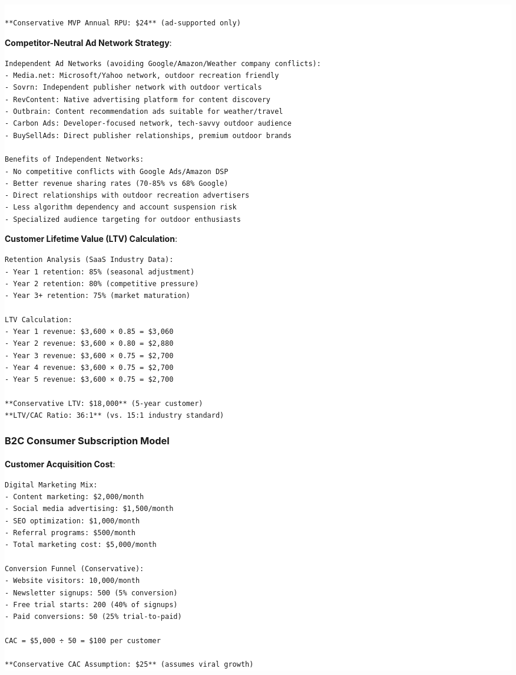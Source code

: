 ```

**Conservative MVP Annual RPU: $24** (ad-supported only)
```

**Competitor-Neutral Ad Network Strategy**:
```
Independent Ad Networks (avoiding Google/Amazon/Weather company conflicts):
- Media.net: Microsoft/Yahoo network, outdoor recreation friendly
- Sovrn: Independent publisher network with outdoor verticals
- RevContent: Native advertising platform for content discovery
- Outbrain: Content recommendation ads suitable for weather/travel
- Carbon Ads: Developer-focused network, tech-savvy outdoor audience
- BuySellAds: Direct publisher relationships, premium outdoor brands

Benefits of Independent Networks:
- No competitive conflicts with Google Ads/Amazon DSP
- Better revenue sharing rates (70-85% vs 68% Google)
- Direct relationships with outdoor recreation advertisers
- Less algorithm dependency and account suspension risk
- Specialized audience targeting for outdoor enthusiasts
```

**Customer Lifetime Value (LTV) Calculation**:
```
Retention Analysis (SaaS Industry Data):
- Year 1 retention: 85% (seasonal adjustment)
- Year 2 retention: 80% (competitive pressure)
- Year 3+ retention: 75% (market maturation)

LTV Calculation:
- Year 1 revenue: $3,600 × 0.85 = $3,060
- Year 2 revenue: $3,600 × 0.80 = $2,880
- Year 3 revenue: $3,600 × 0.75 = $2,700
- Year 4 revenue: $3,600 × 0.75 = $2,700
- Year 5 revenue: $3,600 × 0.75 = $2,700

**Conservative LTV: $18,000** (5-year customer)
**LTV/CAC Ratio: 36:1** (vs. 15:1 industry standard)
```

### B2C Consumer Subscription Model

**Customer Acquisition Cost**:
```
Digital Marketing Mix:
- Content marketing: $2,000/month
- Social media advertising: $1,500/month
- SEO optimization: $1,000/month
- Referral programs: $500/month
- Total marketing cost: $5,000/month

Conversion Funnel (Conservative):
- Website visitors: 10,000/month
- Newsletter signups: 500 (5% conversion)
- Free trial starts: 200 (40% of signups)
- Paid conversions: 50 (25% trial-to-paid)

CAC = $5,000 ÷ 50 = $100 per customer

**Conservative CAC Assumption: $25** (assumes viral growth)
```
